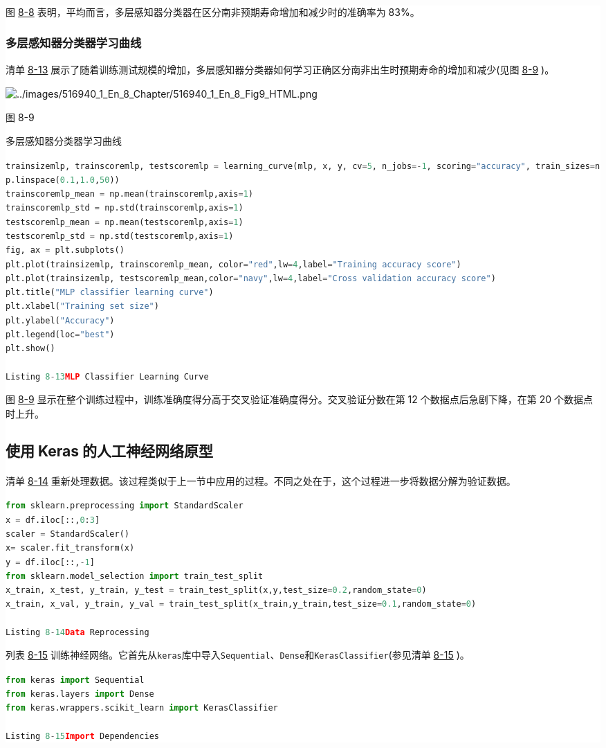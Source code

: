 图 [8-8](#Fig8) 表明，平均而言，多层感知器分类器在区分南非预期寿命增加和减少时的准确率为 83%。

### 多层感知器分类器学习曲线

清单 [8-13](#PC13) 展示了随着训练测试规模的增加，多层感知器分类器如何学习正确区分南非出生时预期寿命的增加和减少(见图 [8-9](#Fig9) )。

![../images/516940_1_En_8_Chapter/516940_1_En_8_Fig9_HTML.png](../images/516940_1_En_8_Chapter/516940_1_En_8_Fig9_HTML.png)

图 8-9

多层感知器分类器学习曲线

```py
trainsizemlp, trainscoremlp, testscoremlp = learning_curve(mlp, x, y, cv=5, n_jobs=-1, scoring="accuracy", train_sizes=np.linspace(0.1,1.0,50))
trainscoremlp_mean = np.mean(trainscoremlp,axis=1)
trainscoremlp_std = np.std(trainscoremlp,axis=1)
testscoremlp_mean = np.mean(testscoremlp,axis=1)
testscoremlp_std = np.std(testscoremlp,axis=1)
fig, ax = plt.subplots()
plt.plot(trainsizemlp, trainscoremlp_mean, color="red",lw=4,label="Training accuracy score")
plt.plot(trainsizemlp, testscoremlp_mean,color="navy",lw=4,label="Cross validation accuracy score")
plt.title("MLP classifier learning curve")
plt.xlabel("Training set size")
plt.ylabel("Accuracy")
plt.legend(loc="best")
plt.show()

Listing 8-13MLP Classifier Learning Curve

```

图 [8-9](#Fig9) 显示在整个训练过程中，训练准确度得分高于交叉验证准确度得分。交叉验证分数在第 12 个数据点后急剧下降，在第 20 个数据点时上升。

## 使用 Keras 的人工神经网络原型

清单 [8-14](#PC14) 重新处理数据。该过程类似于上一节中应用的过程。不同之处在于，这个过程进一步将数据分解为验证数据。

```py
from sklearn.preprocessing import StandardScaler
x = df.iloc[::,0:3]
scaler = StandardScaler()
x= scaler.fit_transform(x)
y = df.iloc[::,-1]
from sklearn.model_selection import train_test_split
x_train, x_test, y_train, y_test = train_test_split(x,y,test_size=0.2,random_state=0)
x_train, x_val, y_train, y_val = train_test_split(x_train,y_train,test_size=0.1,random_state=0)

Listing 8-14Data Reprocessing

```

列表 [8-15](#PC15) 训练神经网络。它首先从`keras`库中导入`Sequential`、`Dense`和`KerasClassifier`(参见清单 [8-15](#PC15) )。

```py
from keras import Sequential
from keras.layers import Dense
from keras.wrappers.scikit_learn import KerasClassifier

Listing 8-15Import Dependencies

```

